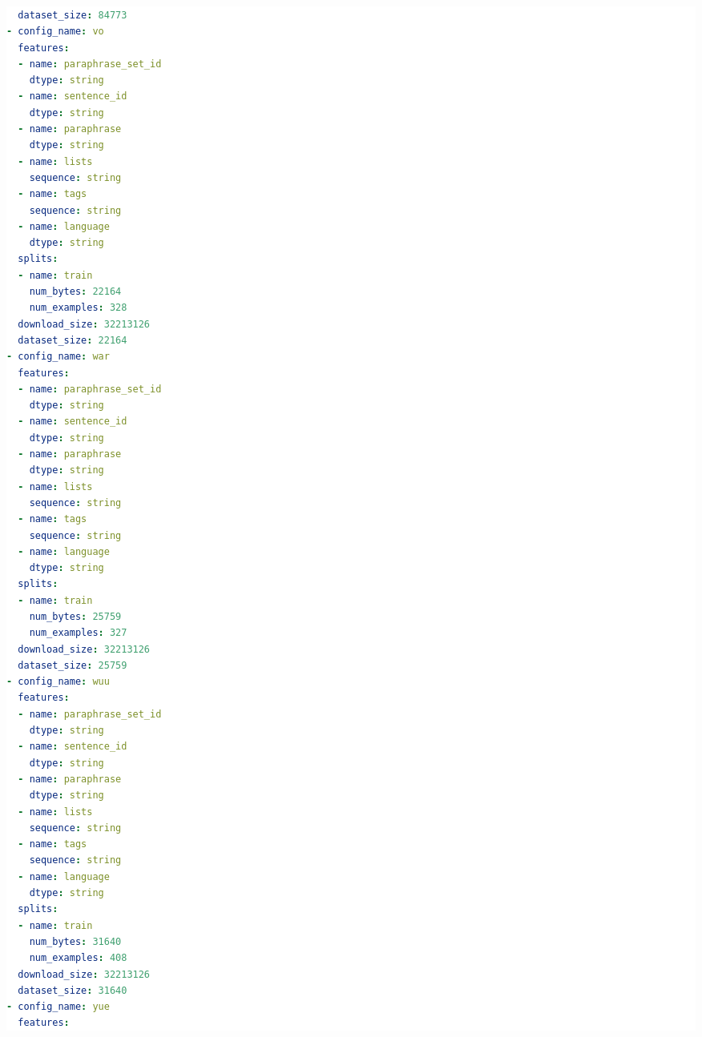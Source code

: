 ```yaml
  dataset_size: 84773
- config_name: vo
  features:
  - name: paraphrase_set_id
    dtype: string
  - name: sentence_id
    dtype: string
  - name: paraphrase
    dtype: string
  - name: lists
    sequence: string
  - name: tags
    sequence: string
  - name: language
    dtype: string
  splits:
  - name: train
    num_bytes: 22164
    num_examples: 328
  download_size: 32213126
  dataset_size: 22164
- config_name: war
  features:
  - name: paraphrase_set_id
    dtype: string
  - name: sentence_id
    dtype: string
  - name: paraphrase
    dtype: string
  - name: lists
    sequence: string
  - name: tags
    sequence: string
  - name: language
    dtype: string
  splits:
  - name: train
    num_bytes: 25759
    num_examples: 327
  download_size: 32213126
  dataset_size: 25759
- config_name: wuu
  features:
  - name: paraphrase_set_id
    dtype: string
  - name: sentence_id
    dtype: string
  - name: paraphrase
    dtype: string
  - name: lists
    sequence: string
  - name: tags
    sequence: string
  - name: language
    dtype: string
  splits:
  - name: train
    num_bytes: 31640
    num_examples: 408
  download_size: 32213126
  dataset_size: 31640
- config_name: yue
  features:
```